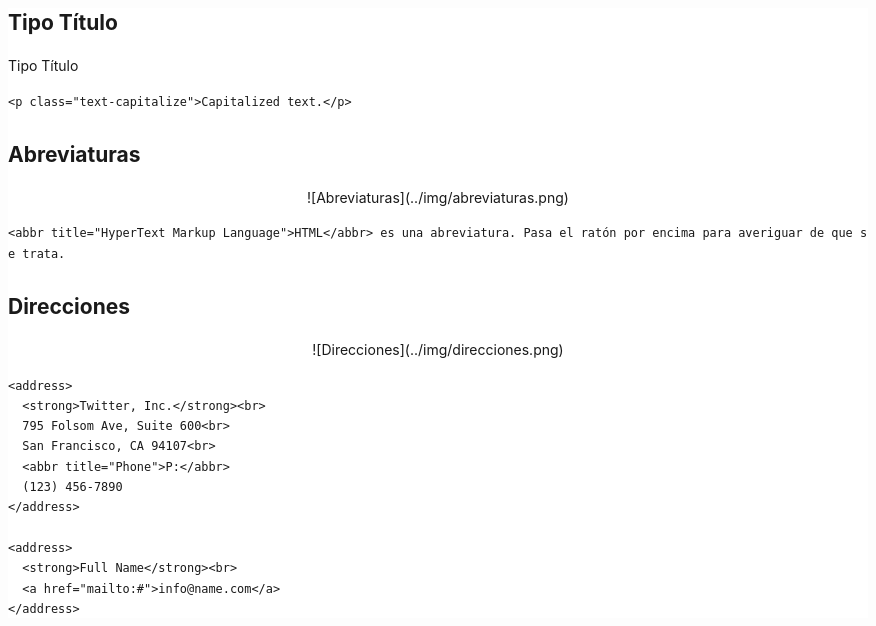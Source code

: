 ## Tipo Título

Tipo Título

~~~
<p class="text-capitalize">Capitalized text.</p>
~~~

## Abreviaturas

<div style="text-align:center">![Abreviaturas](../img/abreviaturas.png)</div>

~~~
<abbr title="HyperText Markup Language">HTML</abbr> es una abreviatura. Pasa el ratón por encima para averiguar de que se trata.
~~~

## Direcciones

<div style="text-align:center">![Direcciones](../img/direcciones.png)</div>

~~~
<address>
  <strong>Twitter, Inc.</strong><br>
  795 Folsom Ave, Suite 600<br>
  San Francisco, CA 94107<br>
  <abbr title="Phone">P:</abbr>
  (123) 456-7890
</address>

<address>
  <strong>Full Name</strong><br>
  <a href="mailto:#">info@name.com</a>
</address>
~~~
